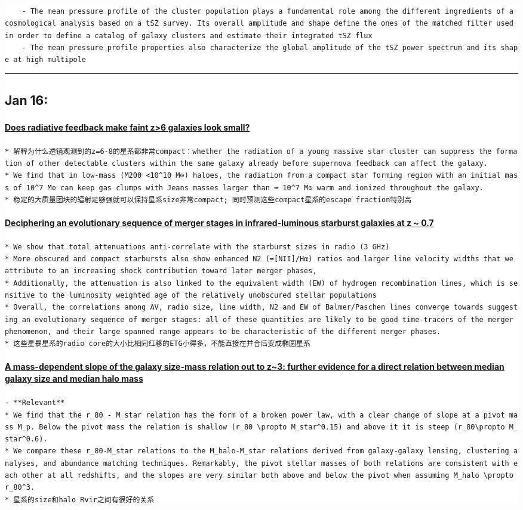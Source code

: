         - The mean pressure profile of the cluster population plays a fundamental role among the different ingredients of a cosmological analysis based on a tSZ survey. Its overall amplitude and shape define the ones of the matched filter used in order to define a catalog of galaxy clusters and estimate their integrated tSZ flux
        - The mean pressure profile properties also characterize the global amplitude of the tSZ power spectrum and its shape at high multipole

----

## Jan 16:


#### [Does radiative feedback make faint z>6 galaxies look small?](https://arxiv.org/abs/1901.05007)
    * 解释为什么透镜观测到的z=6-8的星系都非常compact：whether the radiation of a young massive star cluster can suppress the formation of other detectable clusters within the same galaxy already before supernova feedback can affect the galaxy.
    * We find that in low-mass (M200 <10^10 M⊙) haloes, the radiation from a compact star forming region with an initial mass of 10^7 M⊙ can keep gas clumps with Jeans masses larger than ≈ 10^7 M⊙ warm and ionized throughout the galaxy.
    * 稳定的大质量团块的辐射足够强就可以保持星系size非常compact; 同时预测这些compact星系的escape fraction特别高

#### [Deciphering an evolutionary sequence of merger stages in infrared-luminous starburst galaxies at z ~ 0.7](https://arxiv.org/abs/1901.05013)
    * We show that total attenuations anti-correlate with the starburst sizes in radio (3 GHz)
    * More obscured and compact starbursts also show enhanced N2 (=[NII]/Hα) ratios and larger line velocity widths that we attribute to an increasing shock contribution toward later merger phases,
    * Additionally, the attenuation is also linked to the equivalent width (EW) of hydrogen recombination lines, which is sensitive to the luminosity weighted age of the relatively unobscured stellar populations
    * Overall, the correlations among AV, radio size, line width, N2 and EW of Balmer/Paschen lines converge towards suggesting an evolutionary sequence of merger stages: all of these quantities are likely to be good time-tracers of the merger phenomenon, and their large spanned range appears to be characteristic of the different merger phases.
    * 这些星暴星系的radio core的大小比相同红移的ETG小得多，不能直接在并合后变成椭圆星系


#### [A mass-dependent slope of the galaxy size-mass relation out to z~3: further evidence for a direct relation between median galaxy size and median halo mass](https://arxiv.org/abs/1901.05014)
    - **Relevant**
    * We find that the r_80 - M_star relation has the form of a broken power law, with a clear change of slope at a pivot mass M_p. Below the pivot mass the relation is shallow (r_80 \propto M_star^0.15) and above it it is steep (r_80\propto M_star^0.6).
    * We compare these r_80-M_star relations to the M_halo-M_star relations derived from galaxy-galaxy lensing, clustering analyses, and abundance matching techniques. Remarkably, the pivot stellar masses of both relations are consistent with each other at all redshifts, and the slopes are very similar both above and below the pivot when assuming M_halo \propto r_80^3.
    * 星系的size和halo Rvir之间有很好的关系

